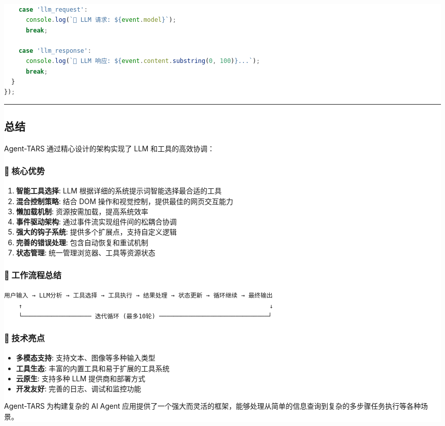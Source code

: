 ```typescript
    case 'llm_request':
      console.log(`🧠 LLM 请求: ${event.model}`);
      break;
      
    case 'llm_response':
      console.log(`💭 LLM 响应: ${event.content.substring(0, 100)}...`);
      break;
  }
});
```

---

## 总结

Agent-TARS 通过精心设计的架构实现了 LLM 和工具的高效协调：

### 🎯 核心优势

1. **智能工具选择**: LLM 根据详细的系统提示词智能选择最合适的工具
2. **混合控制策略**: 结合 DOM 操作和视觉控制，提供最佳的网页交互能力
3. **懒加载机制**: 资源按需加载，提高系统效率
4. **事件驱动架构**: 通过事件流实现组件间的松耦合协调
5. **强大的钩子系统**: 提供多个扩展点，支持自定义逻辑
6. **完善的错误处理**: 包含自动恢复和重试机制
7. **状态管理**: 统一管理浏览器、工具等资源状态

### 🔄 工作流程总结

```
用户输入 → LLM分析 → 工具选择 → 工具执行 → 结果处理 → 状态更新 → 循环继续 → 最终输出
    ↑                                                                    ↓
    └─────────────────── 迭代循环 (最多10轮) ──────────────────────────────┘
```

### 🚀 技术亮点

- **多模态支持**: 支持文本、图像等多种输入类型
- **工具生态**: 丰富的内置工具和易于扩展的工具系统
- **云原生**: 支持多种 LLM 提供商和部署方式
- **开发友好**: 完善的日志、调试和监控功能

Agent-TARS 为构建复杂的 AI Agent 应用提供了一个强大而灵活的框架，能够处理从简单的信息查询到复杂的多步骤任务执行等各种场景。

